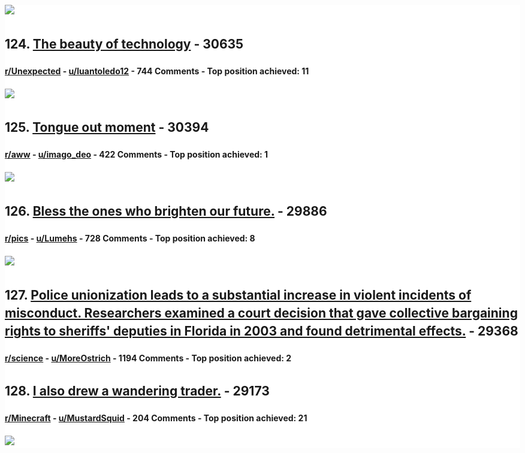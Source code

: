 <a href="https://v.redd.it/sywih1xf2q251"><img src="https://b.thumbs.redditmedia.com/8g5ZpmrcmroB0dynUExDxf0sm-xU7QT25nAR6MASLYY.jpg"></img></a>

## 124. [The beauty of technology](http://reddit.com/r/Unexpected/comments/gvqit4/the_beauty_of_technology/) - 30635
#### [r/Unexpected](http://reddit.com/r/Unexpected) - [u/luantoledo12](http://reddit.com/u/luantoledo12) - 744 Comments - Top position achieved: 11

<a href="https://v.redd.it/nab0dyxmvn251"><img src="https://a.thumbs.redditmedia.com/Rjmnf1KEOck0Ufwgi9NEx06jl39sBMmngfC6ss4x3c8.jpg"></img></a>

## 125. [Tongue out moment](http://reddit.com/r/aww/comments/gvrnqo/tongue_out_moment/) - 30394
#### [r/aww](http://reddit.com/r/aww) - [u/imago_deo](http://reddit.com/u/imago_deo) - 422 Comments - Top position achieved: 1

<a href="https://v.redd.it/d67kjnafco251"><img src="https://b.thumbs.redditmedia.com/M0LVwZDSiI_zsafiz17NgwXx0edgCxEd3WZkgKLur_U.jpg"></img></a>

## 126. [Bless the ones who brighten our future.](http://reddit.com/r/pics/comments/gw1fas/bless_the_ones_who_brighten_our_future/) - 29886
#### [r/pics](http://reddit.com/r/pics) - [u/Lumehs](http://reddit.com/u/Lumehs) - 728 Comments - Top position achieved: 8

<a href="https://i.redd.it/3sq5jf9a4r251.jpg"><img src="https://b.thumbs.redditmedia.com/SUSoPi9xGhGmjoP19IIoE3Va1Vwb8XMg9bj9dD2QsyM.jpg"></img></a>

## 127. [Police unionization leads to a substantial increase in violent incidents of misconduct. Researchers examined a court decision that gave collective bargaining rights to sheriffs' deputies in Florida in 2003 and found detrimental effects.](http://reddit.com/r/science/comments/gw3eg8/police_unionization_leads_to_a_substantial/) - 29368
#### [r/science](http://reddit.com/r/science) - [u/MoreOstrich](http://reddit.com/u/MoreOstrich) - 1194 Comments - Top position achieved: 2

## 128. [I also drew a wandering trader.](http://reddit.com/r/Minecraft/comments/gvlu4q/i_also_drew_a_wandering_trader/) - 29173
#### [r/Minecraft](http://reddit.com/r/Minecraft) - [u/MustardSquid](http://reddit.com/u/MustardSquid) - 204 Comments - Top position achieved: 21

<a href="https://i.redd.it/dv0tx0rp2m251.png"><img src="https://b.thumbs.redditmedia.com/xIe4aL_EB67VCxdeRMJ-r71OzOV4yxLIsDy7W647EDA.jpg"></img></a>

